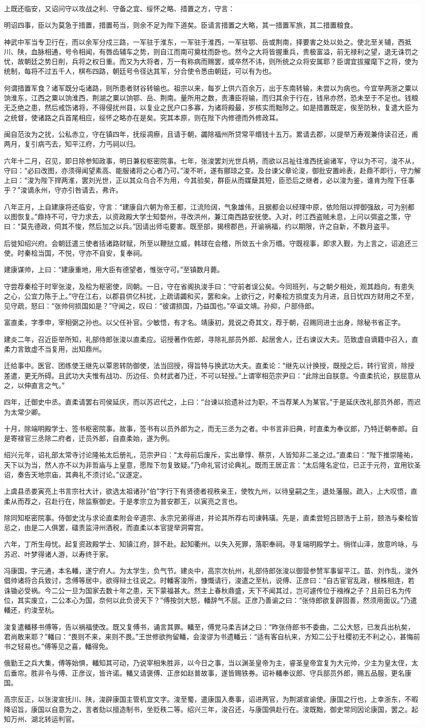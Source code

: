 上既还临安，又诏问守以攻战之利、守备之宜、绥怀之略、措置之方，守言：

明诏四事，臣以为莫急于措置，措置苟当，则余不足为陛下道矣。臣请言措置之大略，其一措置军旅，其二措置粮食。

神武中军当专卫行在，而以余军分戍三路，一军驻于淮东，一军驻于淮西，一军驻鄂、岳或荆南，择要害之处以处之。使北至关辅，西抵川、陕，血脉相通，号令相闻，有唇齿辅车之势，则自江而南可奠枕而卧也。然今之大将皆握重兵，贵极富溢，前无禄利之望，退无诛罚之忧，故朝廷之势日削，兵将之权日重。而又为大将者，万一有称病而赐罢，或卒然不讳，则所统之众将安属耶？臣谓宜拔擢麾下之将，使为统制，每将不过五千人，棋布四路，朝廷号令径达其军，分合使令悉由朝廷，可以有为也。

何谓措置军食？诸军既分屯诸路，则所患者财谷转输也。祖宗以来，每岁上供六百余万，出于东南转输，未尝以为病也。今宜举两浙之粟以饷淮东，江西之粟以饷淮西，荆湖之粟以饷鄂、岳、荆南。量所用之数，责漕臣将输，而归其余于行在，钱帛亦然，恐未至于不足也。钱粮无乏绝之患，然后戒饬诸将，不得侵扰州县，以复业之民户口多寡，为诸将殿最，岁核实而黜陟之。如是措置既定，俟至防秋，复遣大臣为之统督，使诸路之兵首尾相应，绥怀之略亦在是矣。究其本原，则在陛下内修德而外修政耳。

闽自范汝为之扰，公私赤立，守在镇四年，抚绥凋瘵，且请于朝，蠲除福州所贷常平缗钱十五万。累请去郡，以提举万寿观兼侍读召还，甫两月，复引病丐去，知平江府，力丐祠以归。

六年十二月，召见，即日除参知政事，明日兼权枢密院事。七年，张浚罢刘光世兵柄，而欲以吕祉往淮西抚谕诸军，守以为不可，浚不从，守曰：“必曰改图，亦须得闻望素高、能服诸将之心者乃可。”浚不听，遂有郦琼之变。及台谏父章论浚，御批安置岭表，赴鼎不即行，守力解上曰：“浚为陛下捍两淮，罢刘光世，正以其众乌合不为用，今其验矣，群臣从而媒蘖其短，臣恐后之继者，必以浚为鉴，谁肯为陛下任事乎？”浚谪永州，守亦引咎请去，弗许。

八年正月，上自建康将还临安，守言：“建康自六朝为帝王都，江流险阔，气象雄伟，且据都会以经理中原，依险阻以捍御强敌，可为别都以图恢复。”鼎持不可，守力求去，以资政殿大学士知婺州，寻改洪州，兼江南西路安抚使。入对，时江西盗贼未息，上问以弭盗之策，守曰：“莫先德政，伺其不悛，然后加之以兵。”因请出师屯要害。既至部，揭榜郡邑，开谕祸福，约以期限，许之自新，不数月盗平。

后徙知绍兴府。会朝廷遣三使者括诸路财赋，所至以鞭挞立威，韩球在会稽，所敛五十余万缗。守既视事，即求入觐，为上言之，诏追还三使。时秦桧当国，不悦，守亦不自安，复奉祠。

建康谋帅，上曰：“建康重地，用大臣有德望者，惟张守可。”至镇数月薨。

守尝荐秦桧于时宰张浚，及桧为枢密使，同朝。一日，守在省阁执浚手曰：“守前者误公矣。今同班列，与之朝夕相处，观其趋向，有患失之心，公宜力陈于上。”守在江右，以郡县供亿科扰，上疏请蠲和买，罢和籴。上欲行之，时秦桧方损度支为月进，且日忧四方财用之不至，见守疏，怒曰：“张帅何损国如是？”守闻之，叹曰：“彼谓损国，乃益国也。”卒谥文靖。孙抑，户部侍郎。

富直柔，字季申，宰相弼之孙也。以父任补官。少敏悟，有才名。靖康初，晁说之奇其文，荐于朝，召赐同进士出身，除秘书省正字。

建炎二年，召近臣举所知，礼部侍郎张浚以直柔应。诏授著作佐郎，寻除礼部员外郎、起居舍人，迁右谏议大夫。范致虚自谪籍中召入，直柔力言致虚不当复用，出知鼎州。

迁给事中。医官、团练使王继先以覃恩转防御使，法当回授，得旨特与换武功大夫。直柔论：“继先以计换授，既授之后，转行官资，除授差遣，更无所碍。且武功大夫惟有战功、历边任、负材武者乃迁，不可以轻授。”上谓宰相范宗尹曰：“此除出自朕意。今直柔抗论，朕屈意从之，以伸直言之气。”

四年，迁御史中丞。直柔请罢右司侯延庆，而以苏迟代之，上曰：“台谏以拾遗补过为职，不当荐某人为某官。”于是延庆改礼部员外郎，而迟为太常少卿。

十月，除端明殿学士、签书枢密院事。故事，签书有以员外郎为之，而无三丞为之者。中书言非旧典，时直柔为奉议郎，乃特迁朝奉郎。自是寄禄官三丞除二府者，迁员外郎，自直柔始，遂为例。

绍兴元年，诏礼部太常寺讨论隆祐太后册礼，范宗尹曰：“太母前后废斥，实出章惇、蔡京，人皆知非二圣之过。”直柔曰：“陛下推崇隆祐，天下以为当，然人亦不以为非哲庙与上皇意，愿陛下勿复致疑。”乃命礼官讨论典礼。既而王居正言：“太后隆名定位，已正于元符，宜用钦圣诏，奏告天地宗庙，其典礼不须讨论。”议遂定。

上虞县丞娄寅亮上书言宗社大计，欲选太祖诸孙“伯”字行下有贤德者视秩亲王，使牧九州，以待皇嗣之生，退处藩服。疏入，上大叹悟，直柔从而荐之，召赴行在，除监察御史。于是孝宗立为普安郡王，以寅亮之言也。

除同知枢密院事。侍御史沈与求论直柔附会辛道宗、永宗兄弟得进，并论其所荐右司谏韩璜。先是，直柔尝短吕颐浩于上前，颐浩与秦桧皆忌之，由是二人俱罢，礌责监浔州酒税，而直柔以本官提举洞霄宫。

六年，丁所生母忧。起复资政殿学士、知镇江府，辞不赴。起知衢州。以失入死罪，落职奉祠。寻复端明殿学士。徜徉山泽，放意吟咏，与苏迟、叶梦得诸人游，以寿终于家。

冯康国，字元通，本名轓，遂宁府人。为太学生，负气节。建炎中，高宗次杭州，礼部侍郎张浚以御营参赞军事留平江。苗、刘作乱，浚外倡帅诸将合兵致讨，念傅等居中，欲得辩士往说之。时轓客浚所，慷慨请行，浚遣之至杭，说傅、正彦曰：“自古宦官乱政，根株相连，若诛锄必受祸。今二公一旦为国家去数十年之患，天下蒙福甚大。然主上春秋鼎盛，天下不闻其过，岂可遽传位于襁褓之子？且前日名为传位，其实废立，二公本心为国，奈何以此负谤天下？”傅按剑大怒，轓辞气不屈。正彦乃善谕之曰：“张侍郎欲复辟固善，然须用面议。”乃遣轓还，约浚至杭。

浚复遣轓移书傅等，告以祸福使改。既又复傅书，诵言其罪。轓至，傅党马柔吉訹之曰：“昨张侍郎书不委曲，二公大怒，已发兵出杭矣，君尚敢来耶？”轓曰：“畏则不来，来则不畏。”王世修欲拘留轓，会浚谬为书遗轓云：“适有客自杭来，方知二公于社稷初无不利之心，甚悔前书之轻易也。”傅等见之喜，轓得免。

俄勤王之兵大集，傅等始惧，轓知其可动，乃说宰相朱胜非，以今日之事，当以渊圣皇帝为主，睿圣皇帝宜复为大元帅，少主为皇太侄，太后垂帘。胜非令与傅、正彦议，皆许诺。轓又请褒傅、正彦如赵普故事，遂皆赐铁券。诏补轓奉议郎、守兵部员外郎，赐五品服，更名康国。

高宗反正，以张浚宣抚川、陕，浚辟康国主管机宜文字。浚至蜀，遣康国入奏事，诏进两官，为荆湖宣谕使。康国之行也，上幸浙东，不暇降诏旨，康国以自意为之，言者劾以擅造制书，坐贬秩二等。绍兴三年，浚召还，与康国俱赴行在。浚既黜，御史常同因论康国，罢之。起知万州、湖北转运判官。
